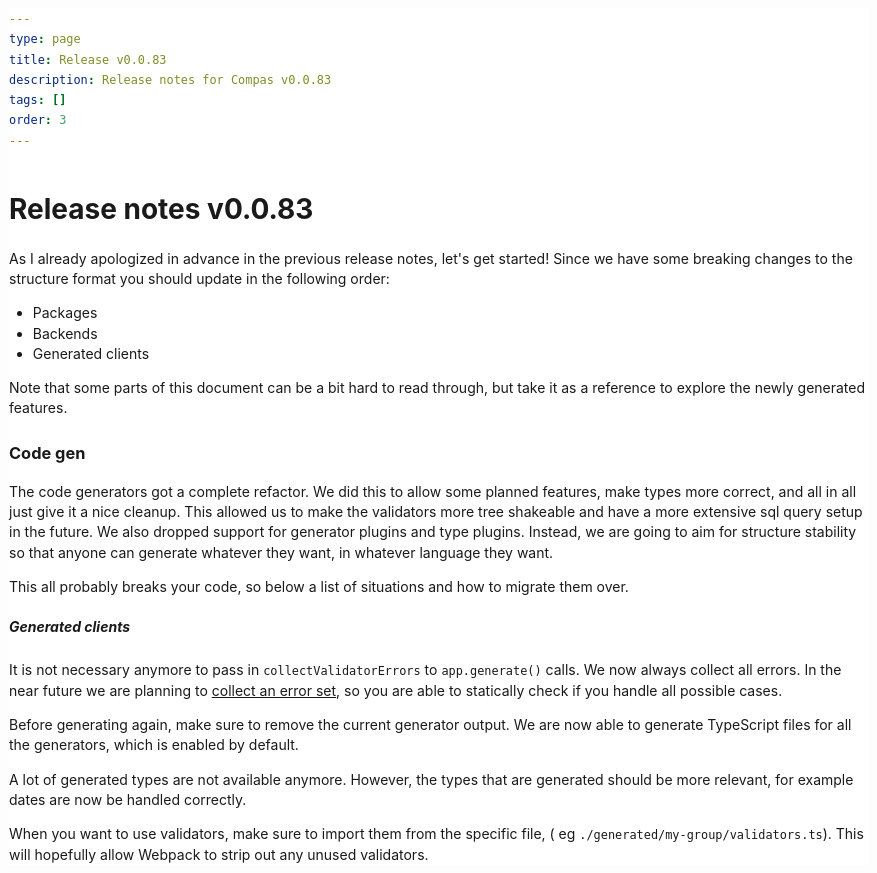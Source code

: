 ```yaml
---
type: page
title: Release v0.0.83
description: Release notes for Compas v0.0.83
tags: []
order: 3
---
```


# Release notes v0.0.83

As I already apologized in advance in the previous release notes, let's get
started! Since we have some breaking changes to the structure format you should
update in the following order:

- Packages
- Backends
- Generated clients

Note that some parts of this document can be a bit hard to read through, but
take it as a reference to explore the newly generated features.

### Code gen

The code generators got a complete refactor. We did this to allow some planned
features, make types more correct, and all in all just give it a nice cleanup.
This allowed us to make the validators more tree shakeable and have a more
extensive sql query setup in the future. We also dropped support for generator
plugins and type plugins. Instead, we are going to aim for structure stability
so that anyone can generate whatever they want, in whatever language they want.

This all probably breaks your code, so below a list of situations and how to
migrate them over.

##### Generated clients

It is not necessary anymore to pass in `collectValidatorErrors` to
`app.generate()` calls. We now always collect all errors. In the near future we
are planning to
[collect an error set](https://github.com/compasjs/compas/issues/205), so you
are able to statically check if you handle all possible cases.

Before generating again, make sure to remove the current generator output. We
are now able to generate TypeScript files for all the generators, which is
enabled by default.

A lot of generated types are not available anymore. However, the types that are
generated should be more relevant, for example dates are now be handled
correctly.

When you want to use validators, make sure to import them from the specific
file, ( eg `./generated/my-group/validators.ts`). This will hopefully allow
Webpack to strip out any unused validators.
